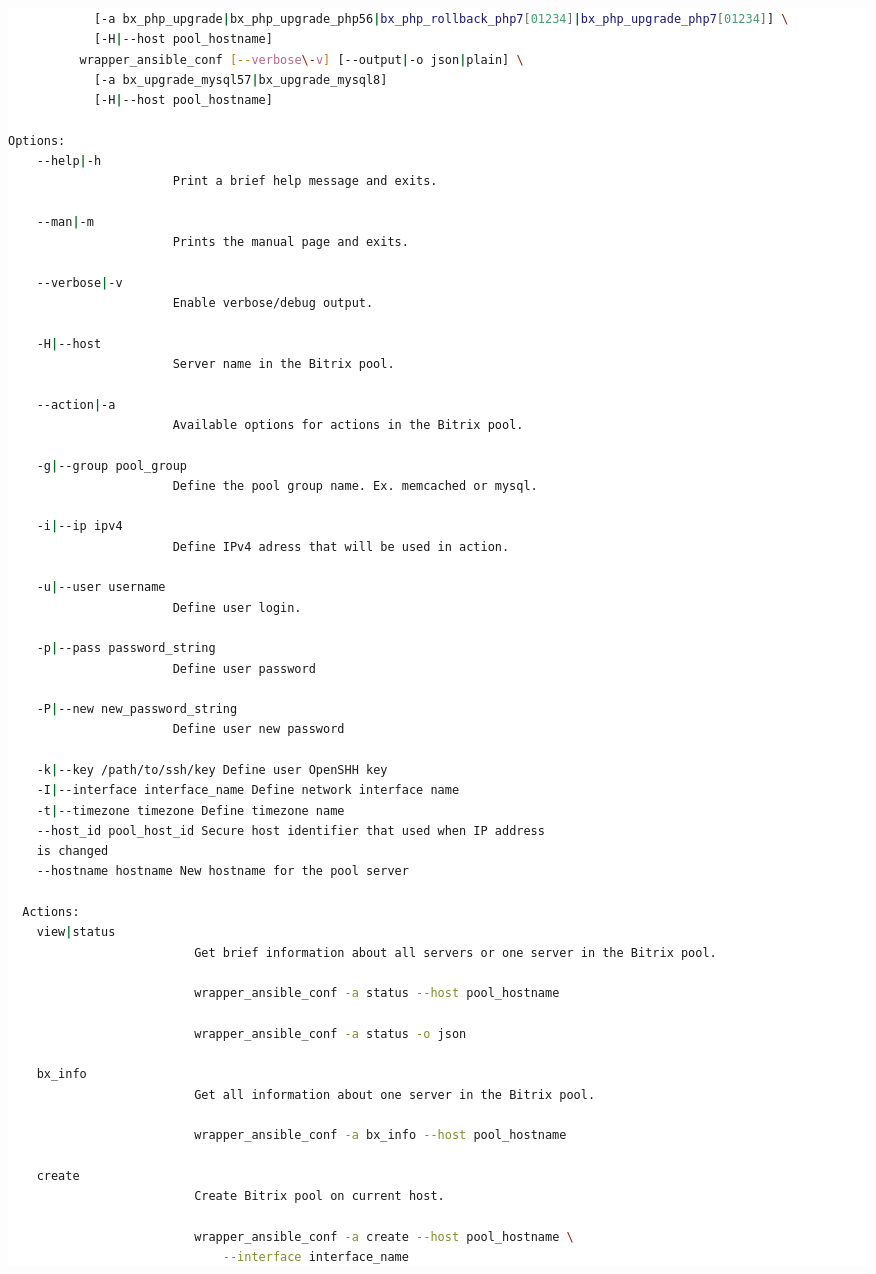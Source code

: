 ```bash
            [-a bx_php_upgrade|bx_php_upgrade_php56|bx_php_rollback_php7[01234]|bx_php_upgrade_php7[01234]] \
            [-H|--host pool_hostname]
          wrapper_ansible_conf [--verbose\-v] [--output|-o json|plain] \
            [-a bx_upgrade_mysql57|bx_upgrade_mysql8]
            [-H|--host pool_hostname]

Options:
    --help|-h
                       Print a brief help message and exits.

    --man|-m
                       Prints the manual page and exits.

    --verbose|-v
                       Enable verbose/debug output.

    -H|--host
                       Server name in the Bitrix pool.

    --action|-a
                       Available options for actions in the Bitrix pool.

    -g|--group pool_group
                       Define the pool group name. Ex. memcached or mysql.

    -i|--ip ipv4
                       Define IPv4 adress that will be used in action.

    -u|--user username
                       Define user login.

    -p|--pass password_string
                       Define user password

    -P|--new new_password_string
                       Define user new password

    -k|--key /path/to/ssh/key Define user OpenSHH key
    -I|--interface interface_name Define network interface name
    -t|--timezone timezone Define timezone name
    --host_id pool_host_id Secure host identifier that used when IP address
    is changed
    --hostname hostname New hostname for the pool server

  Actions:
    view|status
                          Get brief information about all servers or one server in the Bitrix pool.

                          wrapper_ansible_conf -a status --host pool_hostname

                          wrapper_ansible_conf -a status -o json

    bx_info
                          Get all information about one server in the Bitrix pool.

                          wrapper_ansible_conf -a bx_info --host pool_hostname

    create
                          Create Bitrix pool on current host.

                          wrapper_ansible_conf -a create --host pool_hostname \
                              --interface interface_name
```